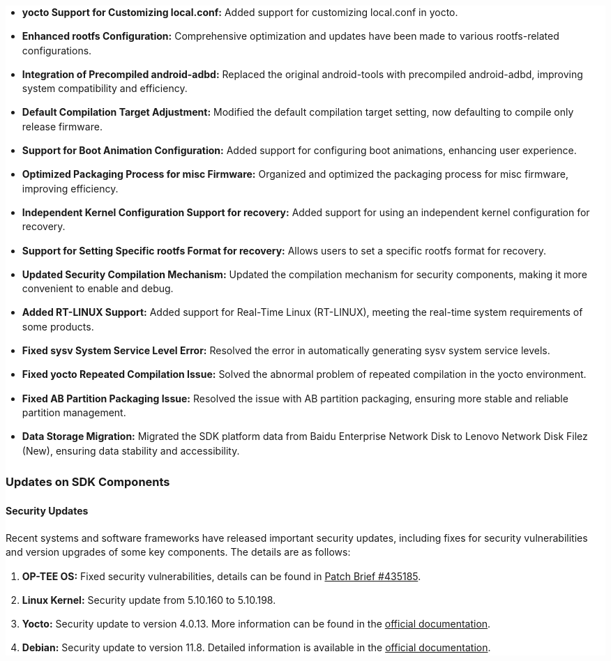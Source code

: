 - **yocto Support for Customizing local.conf:** Added support for customizing local.conf in yocto.

- **Enhanced rootfs Configuration:** Comprehensive optimization and updates have been made to various rootfs-related configurations.

- **Integration of Precompiled android-adbd:** Replaced the original android-tools with precompiled android-adbd, improving system compatibility and efficiency.

- **Default Compilation Target Adjustment:** Modified the default compilation target setting, now defaulting to compile only release firmware.

- **Support for Boot Animation Configuration:** Added support for configuring boot animations, enhancing user experience.

- **Optimized Packaging Process for misc Firmware:** Organized and optimized the packaging process for misc firmware, improving efficiency.

- **Independent Kernel Configuration Support for recovery:** Added support for using an independent kernel configuration for recovery.

- **Support for Setting Specific rootfs Format for recovery:** Allows users to set a specific rootfs format for recovery.

- **Updated Security Compilation Mechanism:** Updated the compilation mechanism for security components, making it more convenient to enable and debug.

- **Added RT-LINUX Support:** Added support for Real-Time Linux (RT-LINUX), meeting the real-time system requirements of some products.

- **Fixed sysv System Service Level Error:** Resolved the error in automatically generating sysv system service levels.

- **Fixed yocto Repeated Compilation Issue:** Solved the abnormal problem of repeated compilation in the yocto environment.

- **Fixed AB Partition Packaging Issue:** Resolved the issue with AB partition packaging, ensuring more stable and reliable partition management.

- **Data Storage Migration:** Migrated the SDK platform data from Baidu Enterprise Network Disk to Lenovo Network Disk Filez (New), ensuring data stability and accessibility.

### Updates on SDK Components

#### Security Updates

Recent systems and software frameworks have released important security updates, including fixes for security vulnerabilities and version upgrades of some key components. The details are as follows:

1. **OP-TEE OS:** Fixed security vulnerabilities, details can be found in [Patch Brief #435185](https://redmine.rock-chips.com/issues/435185).

2. **Linux Kernel:** Security update from 5.10.160 to 5.10.198.

3. **Yocto:** Security update to version 4.0.13. More information can be found in the [official documentation](https://docs.yoctoproject.org/migration-guides/release-notes-4.0.13.html).

4. **Debian:** Security update to version 11.8. Detailed information is available in the [official documentation](https://docs.yoctoproject.org/migration-guides/release-notes-4.0.13.html).
